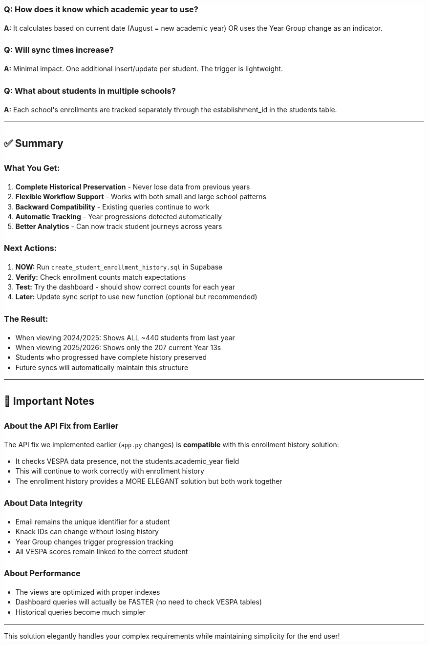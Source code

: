 ### Q: How does it know which academic year to use?
**A:** It calculates based on current date (August = new academic year) OR uses the Year Group change as an indicator.

### Q: Will sync times increase?
**A:** Minimal impact. One additional insert/update per student. The trigger is lightweight.

### Q: What about students in multiple schools?
**A:** Each school's enrollments are tracked separately through the establishment_id in the students table.

---

## ✅ Summary

### What You Get:
1. **Complete Historical Preservation** - Never lose data from previous years
2. **Flexible Workflow Support** - Works with both small and large school patterns  
3. **Backward Compatibility** - Existing queries continue to work
4. **Automatic Tracking** - Year progressions detected automatically
5. **Better Analytics** - Can now track student journeys across years

### Next Actions:
1. **NOW:** Run `create_student_enrollment_history.sql` in Supabase
2. **Verify:** Check enrollment counts match expectations
3. **Test:** Try the dashboard - should show correct counts for each year
4. **Later:** Update sync script to use new function (optional but recommended)

### The Result:
- When viewing 2024/2025: Shows ALL ~440 students from last year
- When viewing 2025/2026: Shows only the 207 current Year 13s
- Students who progressed have complete history preserved
- Future syncs will automatically maintain this structure

---

## 🚨 Important Notes

### About the API Fix from Earlier
The API fix we implemented earlier (`app.py` changes) is **compatible** with this enrollment history solution:
- It checks VESPA data presence, not the students.academic_year field
- This will continue to work correctly with enrollment history
- The enrollment history provides a MORE ELEGANT solution but both work together

### About Data Integrity
- Email remains the unique identifier for a student
- Knack IDs can change without losing history
- Year Group changes trigger progression tracking
- All VESPA scores remain linked to the correct student

### About Performance
- The views are optimized with proper indexes
- Dashboard queries will actually be FASTER (no need to check VESPA tables)
- Historical queries become much simpler

---

This solution elegantly handles your complex requirements while maintaining simplicity for the end user!


